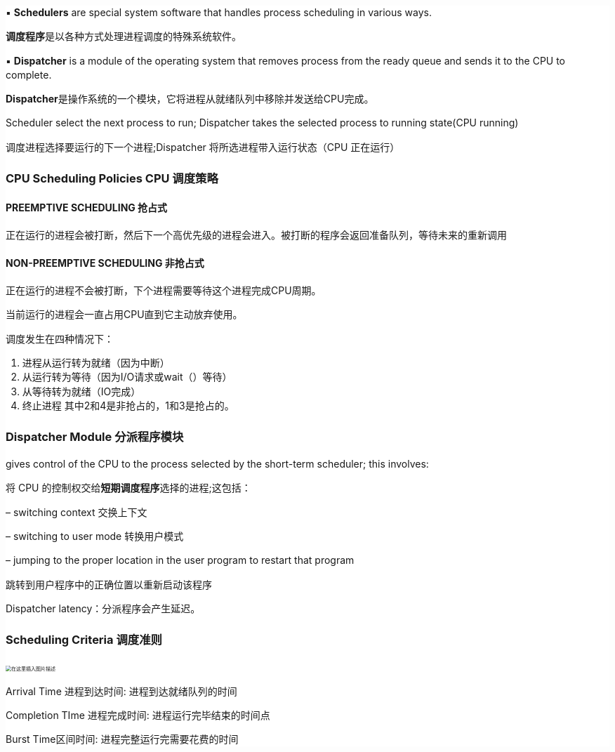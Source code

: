 ▪ **Schedulers** are special system software that handles process scheduling in various ways.

**调度程序**是以各种方式处理进程调度的特殊系统软件。

▪ **Dispatcher** is a module of the operating system that removes process from the ready queue and sends it to the CPU to complete.

**Dispatcher**是操作系统的一个模块，它将进程从就绪队列中移除并发送给CPU完成。

Scheduler select the next process to run; Dispatcher takes the selected process to running state(CPU running)

调度进程选择要运行的下一个进程;Dispatcher 将所选进程带入运行状态（CPU 正在运行）

### CPU Scheduling Policies CPU 调度策略

#### PREEMPTIVE SCHEDULING 抢占式

正在运行的进程会被打断，然后下一个高优先级的进程会进入。被打断的程序会返回准备队列，等待未来的重新调用

#### NON-PREEMPTIVE SCHEDULING 非抢占式

正在运行的进程不会被打断，下个进程需要等待这个进程完成CPU周期。

当前运行的进程会一直占用CPU直到它主动放弃使用。

调度发生在四种情况下：

1. 进程从运行转为就绪（因为中断）
2. 从运行转为等待（因为I/O请求或wait（）等待）
3. 从等待转为就绪（IO完成）
4. 终止进程
   其中2和4是非抢占的，1和3是抢占的。

### Dispatcher Module 分派程序模块

gives control of the CPU to the process selected by the short-term scheduler; this involves:

将 CPU 的控制权交给**短期调度程序**选择的进程;这包括：

– switching context 交换上下文

– switching to user mode 转换用户模式

– jumping to the proper location in the user program to restart that program  

跳转到用户程序中的正确位置以重新启动该程序

Dispatcher latency：分派程序会产生延迟。

### Scheduling Criteria 调度准则

<img src="https://img-blog.csdnimg.cn/20210520204009969.png?x-oss-process=image/watermark,type_ZmFuZ3poZW5naGVpdGk,shadow_10,text_aHR0cHM6Ly9ibG9nLmNzZG4ubmV0L3Nhbm11c2VuX3d1,size_16,color_FFFFFF,t_70" alt="在这里插入图片描述" style="zoom:50%;" />

Arrival Time 进程到达时间: 进程到达就绪队列的时间

Completion TIme 进程完成时间: 进程运行完毕结束的时间点

Burst Time区间时间: 进程完整运行完需要花费的时间
